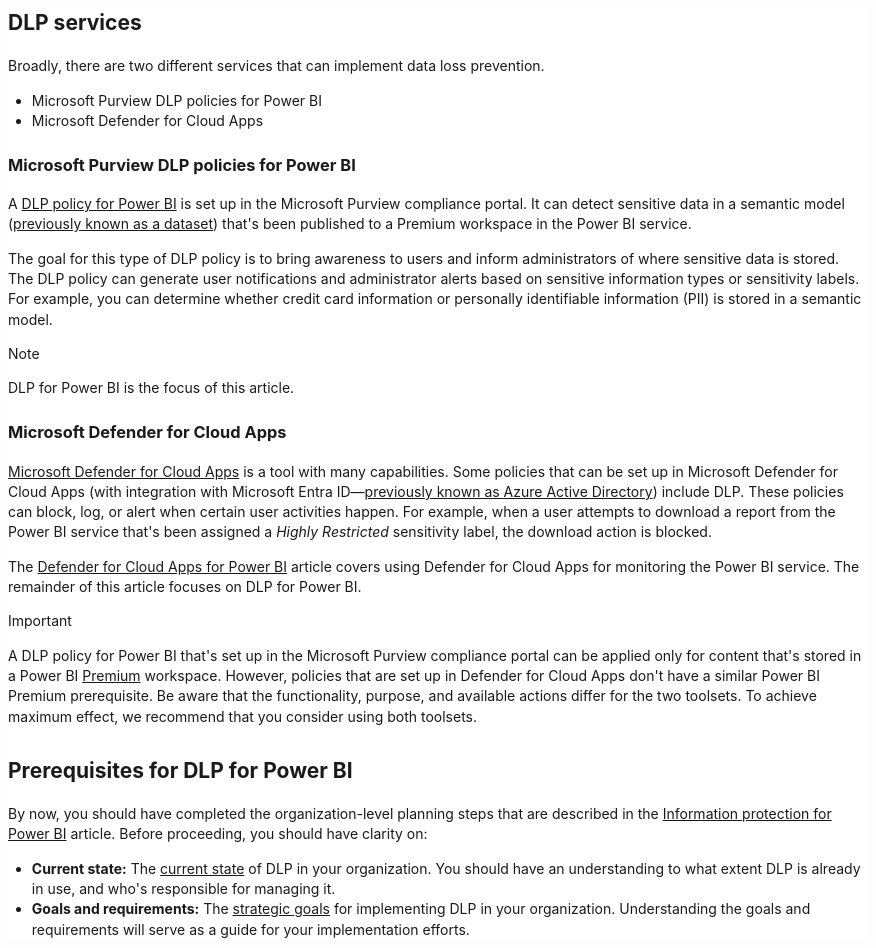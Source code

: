 ## DLP services

Broadly, there are two different services that can implement data loss prevention.

- Microsoft Purview DLP policies for Power BI
- Microsoft Defender for Cloud Apps

### Microsoft Purview DLP policies for Power BI

A [DLP policy for Power BI](/power-bi/enterprise/service-security-dlp-policies-for-power-bi) is set up in the Microsoft Purview compliance portal. It can detect sensitive data in a semantic model ([previously known as a dataset](../connect-data/service-datasets-rename.md)) that's been published to a Premium workspace in the Power BI service.

The goal for this type of DLP policy is to bring awareness to users and inform administrators of where sensitive data is stored. The DLP policy can generate user notifications and administrator alerts based on sensitive information types or sensitivity labels. For example, you can determine whether credit card information or personally identifiable information (PII) is stored in a semantic model.

> [!NOTE]
> DLP for Power BI is the focus of this article.

### Microsoft Defender for Cloud Apps

[Microsoft Defender for Cloud Apps](/fabric/governance/service-security-using-defender-for-cloud-apps-controls) is a tool with many capabilities. Some policies that can be set up in Microsoft Defender for Cloud Apps (with integration with Microsoft Entra ID—[previously known as Azure Active Directory](/azure/active-directory/fundamentals/new-name)) include DLP. These policies can block, log, or alert when certain user activities happen. For example, when a user attempts to download a report from the Power BI service that's been assigned a _Highly Restricted_ sensitivity label, the download action is blocked.

The [Defender for Cloud Apps for Power BI](powerbi-implementation-planning-defender-for-cloud-apps.md) article covers using Defender for Cloud Apps for monitoring the Power BI service. The remainder of this article focuses on DLP for Power BI.

> [!IMPORTANT]
> A DLP policy for Power BI that's set up in the Microsoft Purview compliance portal can be applied only for content that's stored in a Power BI [Premium](/power-bi/enterprise/service-premium-what-is) workspace. However, policies that are set up in Defender for Cloud Apps don't have a similar Power BI Premium prerequisite. Be aware that the functionality, purpose, and available actions differ for the two toolsets. To achieve maximum effect, we recommend that you consider using both toolsets.

## Prerequisites for DLP for Power BI

By now, you should have completed the organization-level planning steps that are described in the [Information protection for Power BI](powerbi-implementation-planning-info-protection.md) article. Before proceeding, you should have clarity on:

- **Current state:** The [current state](powerbi-implementation-planning-organization-level-info-protection.md#current-state-assessment) of DLP in your organization. You should have an understanding to what extent DLP is already in use, and who's responsible for managing it.
- **Goals and requirements:** The [strategic goals](powerbi-implementation-planning-organization-level-info-protection.md#goals-and-requirements) for implementing DLP in your organization. Understanding the goals and requirements will serve as a guide for your implementation efforts.

